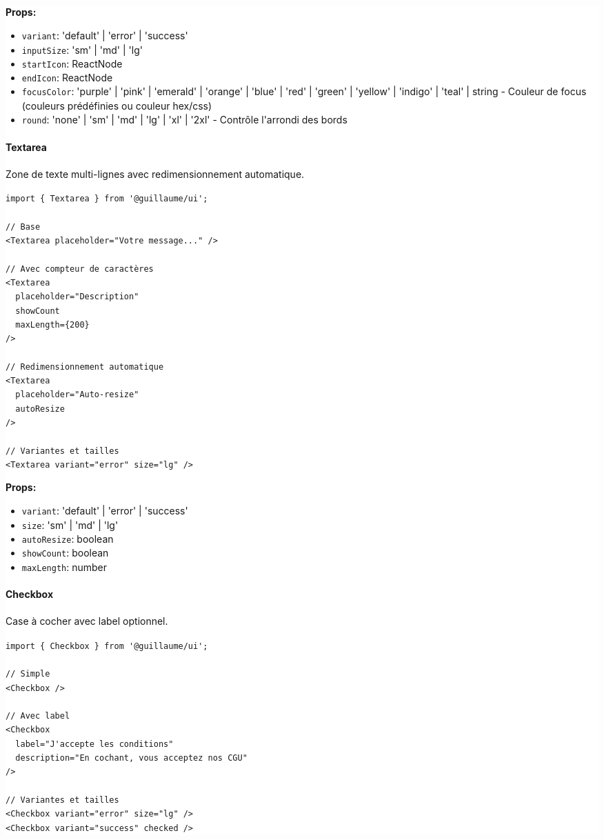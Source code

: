 **Props:**
- `variant`: 'default' | 'error' | 'success'
- `inputSize`: 'sm' | 'md' | 'lg'
- `startIcon`: ReactNode
- `endIcon`: ReactNode
- `focusColor`: 'purple' | 'pink' | 'emerald' | 'orange' | 'blue' | 'red' | 'green' | 'yellow' | 'indigo' | 'teal' | string - Couleur de focus (couleurs prédéfinies ou couleur hex/css)
- `round`: 'none' | 'sm' | 'md' | 'lg' | 'xl' | '2xl' - Contrôle l'arrondi des bords

#### Textarea

Zone de texte multi-lignes avec redimensionnement automatique.

```tsx
import { Textarea } from '@guillaume/ui';

// Base
<Textarea placeholder="Votre message..." />

// Avec compteur de caractères
<Textarea 
  placeholder="Description" 
  showCount 
  maxLength={200}
/>

// Redimensionnement automatique
<Textarea 
  placeholder="Auto-resize" 
  autoResize
/>

// Variantes et tailles
<Textarea variant="error" size="lg" />
```

**Props:**
- `variant`: 'default' | 'error' | 'success'
- `size`: 'sm' | 'md' | 'lg'
- `autoResize`: boolean
- `showCount`: boolean
- `maxLength`: number

#### Checkbox

Case à cocher avec label optionnel.

```tsx
import { Checkbox } from '@guillaume/ui';

// Simple
<Checkbox />

// Avec label
<Checkbox 
  label="J'accepte les conditions" 
  description="En cochant, vous acceptez nos CGU"
/>

// Variantes et tailles
<Checkbox variant="error" size="lg" />
<Checkbox variant="success" checked />
```
